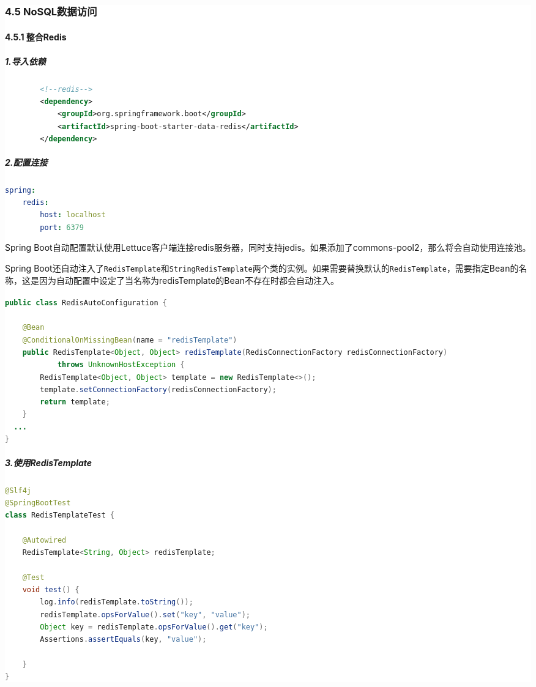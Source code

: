 

### 4.5 NoSQL数据访问

#### 4.5.1 整合Redis

##### 1.导入依赖

```xml
        <!--redis-->
        <dependency>
            <groupId>org.springframework.boot</groupId>
            <artifactId>spring-boot-starter-data-redis</artifactId>
        </dependency>
```

##### 2.配置连接

```yaml
spring:
    redis:
        host: localhost
        port: 6379
```

Spring Boot自动配置默认使用Lettuce客户端连接redis服务器，同时支持jedis。如果添加了commons-pool2，那么将会自动使用连接池。

Spring Boot还自动注入了`RedisTemplate`和`StringRedisTemplate`两个类的实例。如果需要替换默认的`RedisTemplate`，需要指定Bean的名称，这是因为自动配置中设定了当名称为redisTemplate的Bean不存在时都会自动注入。

```java
public class RedisAutoConfiguration {

	@Bean
	@ConditionalOnMissingBean(name = "redisTemplate")
	public RedisTemplate<Object, Object> redisTemplate(RedisConnectionFactory redisConnectionFactory)
			throws UnknownHostException {
		RedisTemplate<Object, Object> template = new RedisTemplate<>();
		template.setConnectionFactory(redisConnectionFactory);
		return template;
	}
  ...
}
```

##### 3.使用RedisTemplate

```java
@Slf4j
@SpringBootTest
class RedisTemplateTest {

    @Autowired
    RedisTemplate<String, Object> redisTemplate;

    @Test
    void test() {
        log.info(redisTemplate.toString());
        redisTemplate.opsForValue().set("key", "value");
        Object key = redisTemplate.opsForValue().get("key");
        Assertions.assertEquals(key, "value");

    }
}
```
